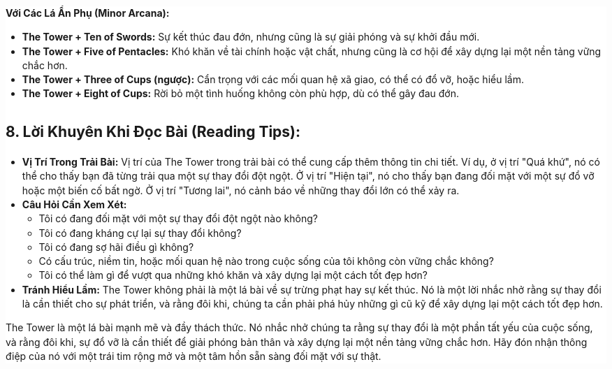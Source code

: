**Với Các Lá Ẩn Phụ (Minor Arcana):**

*   **The Tower + Ten of Swords:** Sự kết thúc đau đớn, nhưng cũng là sự giải phóng và sự khởi đầu mới.
*   **The Tower + Five of Pentacles:** Khó khăn về tài chính hoặc vật chất, nhưng cũng là cơ hội để xây dựng lại một nền tảng vững chắc hơn.
*   **The Tower + Three of Cups (ngược):** Cẩn trọng với các mối quan hệ xã giao, có thể có đổ vỡ, hoặc hiểu lầm.
*   **The Tower + Eight of Cups:** Rời bỏ một tình huống không còn phù hợp, dù có thể gây đau đớn.

## 8. Lời Khuyên Khi Đọc Bài (Reading Tips):

*   **Vị Trí Trong Trải Bài:** Vị trí của The Tower trong trải bài có thể cung cấp thêm thông tin chi tiết. Ví dụ, ở vị trí "Quá khứ", nó có thể cho thấy bạn đã từng trải qua một sự thay đổi đột ngột. Ở vị trí "Hiện tại", nó cho thấy bạn đang đối mặt với một sự đổ vỡ hoặc một biến cố bất ngờ. Ở vị trí "Tương lai", nó cảnh báo về những thay đổi lớn có thể xảy ra.
*   **Câu Hỏi Cần Xem Xét:**
    *   Tôi có đang đối mặt với một sự thay đổi đột ngột nào không?
    *   Tôi có đang kháng cự lại sự thay đổi không?
    *   Tôi có đang sợ hãi điều gì không?
    *   Có cấu trúc, niềm tin, hoặc mối quan hệ nào trong cuộc sống của tôi không còn vững chắc không?
    *   Tôi có thể làm gì để vượt qua những khó khăn và xây dựng lại một cách tốt đẹp hơn?
*   **Tránh Hiểu Lầm:** The Tower không phải là một lá bài về sự trừng phạt hay sự kết thúc. Nó là một lời nhắc nhở rằng sự thay đổi là cần thiết cho sự phát triển, và rằng đôi khi, chúng ta cần phải phá hủy những gì cũ kỹ để xây dựng lại một cách tốt đẹp hơn.

The Tower là một lá bài mạnh mẽ và đầy thách thức. Nó nhắc nhở chúng ta rằng sự thay đổi là một phần tất yếu của cuộc sống, và rằng đôi khi, sự đổ vỡ là cần thiết để giải phóng bản thân và xây dựng lại một nền tảng vững chắc hơn. Hãy đón nhận thông điệp của nó với một trái tim rộng mở và một tâm hồn sẵn sàng đối mặt với sự thật.
